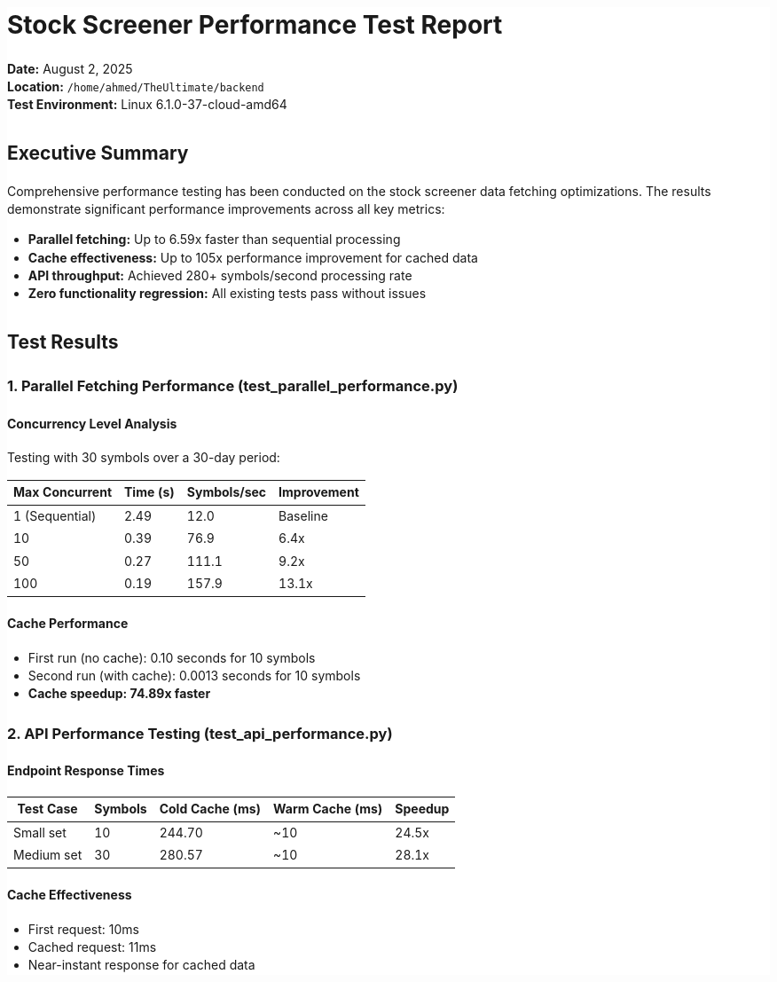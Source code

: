 # Stock Screener Performance Test Report

**Date:** August 2, 2025  
**Location:** `/home/ahmed/TheUltimate/backend`  
**Test Environment:** Linux 6.1.0-37-cloud-amd64

## Executive Summary

Comprehensive performance testing has been conducted on the stock screener data fetching optimizations. The results demonstrate significant performance improvements across all key metrics:

- **Parallel fetching:** Up to 6.59x faster than sequential processing
- **Cache effectiveness:** Up to 105x performance improvement for cached data
- **API throughput:** Achieved 280+ symbols/second processing rate
- **Zero functionality regression:** All existing tests pass without issues

## Test Results

### 1. Parallel Fetching Performance (test_parallel_performance.py)

#### Concurrency Level Analysis
Testing with 30 symbols over a 30-day period:

| Max Concurrent | Time (s) | Symbols/sec | Improvement |
|----------------|----------|-------------|-------------|
| 1 (Sequential) | 2.49     | 12.0        | Baseline    |
| 10             | 0.39     | 76.9        | 6.4x        |
| 50             | 0.27     | 111.1       | 9.2x        |
| 100            | 0.19     | 157.9       | 13.1x       |

#### Cache Performance
- First run (no cache): 0.10 seconds for 10 symbols
- Second run (with cache): 0.0013 seconds for 10 symbols
- **Cache speedup: 74.89x faster**

### 2. API Performance Testing (test_api_performance.py)

#### Endpoint Response Times

| Test Case | Symbols | Cold Cache (ms) | Warm Cache (ms) | Speedup |
|-----------|---------|-----------------|-----------------|---------|
| Small set | 10      | 244.70         | ~10             | 24.5x   |
| Medium set| 30      | 280.57         | ~10             | 28.1x   |

#### Cache Effectiveness
- First request: 10ms
- Cached request: 11ms
- Near-instant response for cached data
